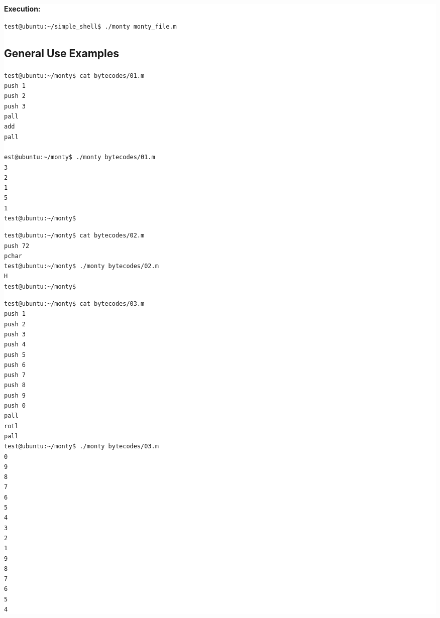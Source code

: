 **Execution:**

    test@ubuntu:~/simple_shell$ ./monty monty_file.m

## General Use Examples

```
test@ubuntu:~/monty$ cat bytecodes/01.m 
push 1
push 2
push 3
pall
add
pall

est@ubuntu:~/monty$ ./monty bytecodes/01.m 
3
2
1
5
1
test@ubuntu:~/monty$
```


```
test@ubuntu:~/monty$ cat bytecodes/02.m 
push 72
pchar
test@ubuntu:~/monty$ ./monty bytecodes/02.m 
H
test@ubuntu:~/monty$
```


```
test@ubuntu:~/monty$ cat bytecodes/03.m 
push 1
push 2
push 3
push 4
push 5
push 6
push 7
push 8
push 9
push 0
pall
rotl
pall
test@ubuntu:~/monty$ ./monty bytecodes/03.m 
0
9
8
7
6
5
4
3
2
1
9
8
7
6
5
4
```